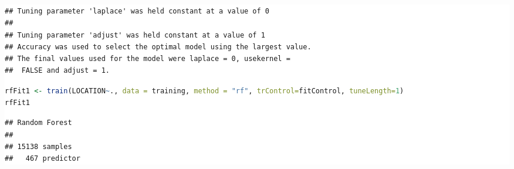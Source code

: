     ## Tuning parameter 'laplace' was held constant at a value of 0
    ## 
    ## Tuning parameter 'adjust' was held constant at a value of 1
    ## Accuracy was used to select the optimal model using the largest value.
    ## The final values used for the model were laplace = 0, usekernel =
    ##  FALSE and adjust = 1.

``` r
rfFit1 <- train(LOCATION~., data = training, method = "rf", trControl=fitControl, tuneLength=1)
rfFit1
```

    ## Random Forest 
    ## 
    ## 15138 samples
    ##   467 predictor